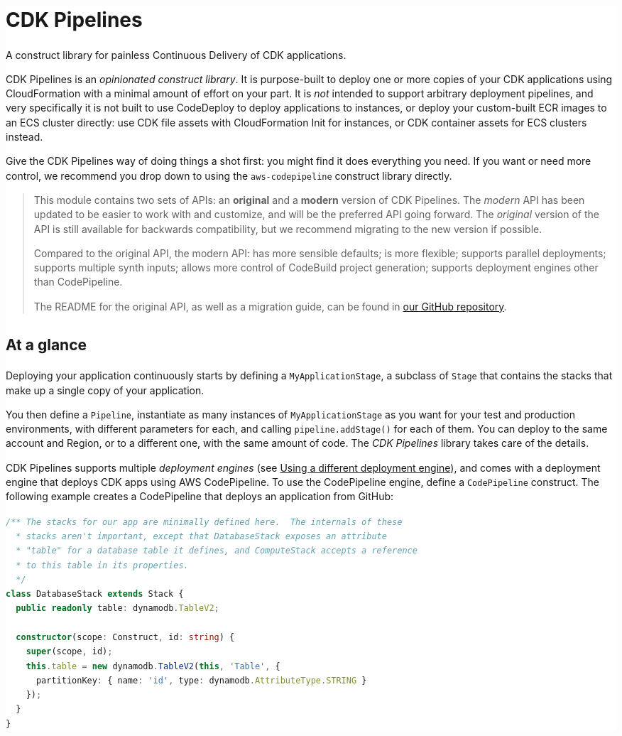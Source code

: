 # CDK Pipelines


A construct library for painless Continuous Delivery of CDK applications.

CDK Pipelines is an *opinionated construct library*. It is purpose-built to
deploy one or more copies of your CDK applications using CloudFormation with a
minimal amount of effort on your part. It is *not* intended to support arbitrary
deployment pipelines, and very specifically it is not built to use CodeDeploy to
deploy applications to instances, or deploy your custom-built ECR images to an ECS
cluster directly: use CDK file assets with CloudFormation Init for instances, or
CDK container assets for ECS clusters instead.

Give the CDK Pipelines way of doing things a shot first: you might find it does
everything you need. If you want or need more control, we recommend you drop
down to using the `aws-codepipeline` construct library directly.

> This module contains two sets of APIs: an **original** and a **modern** version of
CDK Pipelines. The *modern* API has been updated to be easier to work with and
customize, and will be the preferred API going forward. The *original* version
of the API is still available for backwards compatibility, but we recommend migrating
to the new version if possible.
>
> Compared to the original API, the modern API: has more sensible defaults; is
> more flexible; supports parallel deployments; supports multiple synth inputs;
> allows more control of CodeBuild project generation; supports deployment
> engines other than CodePipeline.
>
> The README for the original API, as well as a migration guide, can be found in [our GitHub repository](https://github.com/aws/aws-cdk/blob/main/packages/@aws-cdk/pipelines/ORIGINAL_API.md).

## At a glance

Deploying your application continuously starts by defining a
`MyApplicationStage`, a subclass of `Stage` that contains the stacks that make
up a single copy of your application.

You then define a `Pipeline`, instantiate as many instances of
`MyApplicationStage` as you want for your test and production environments, with
different parameters for each, and calling `pipeline.addStage()` for each of
them. You can deploy to the same account and Region, or to a different one,
with the same amount of code. The *CDK Pipelines* library takes care of the
details.

CDK Pipelines supports multiple *deployment engines* (see
[Using a different deployment engine](#using-a-different-deployment-engine)),
and comes with a deployment engine that deploys CDK apps using AWS CodePipeline.
To use the CodePipeline engine, define a `CodePipeline` construct.  The following
example creates a CodePipeline that deploys an application from GitHub:

```ts
/** The stacks for our app are minimally defined here.  The internals of these
  * stacks aren't important, except that DatabaseStack exposes an attribute
  * "table" for a database table it defines, and ComputeStack accepts a reference
  * to this table in its properties.
  */
class DatabaseStack extends Stack {
  public readonly table: dynamodb.TableV2;

  constructor(scope: Construct, id: string) {
    super(scope, id);
    this.table = new dynamodb.TableV2(this, 'Table', {
      partitionKey: { name: 'id', type: dynamodb.AttributeType.STRING }
    });
  }
}
```